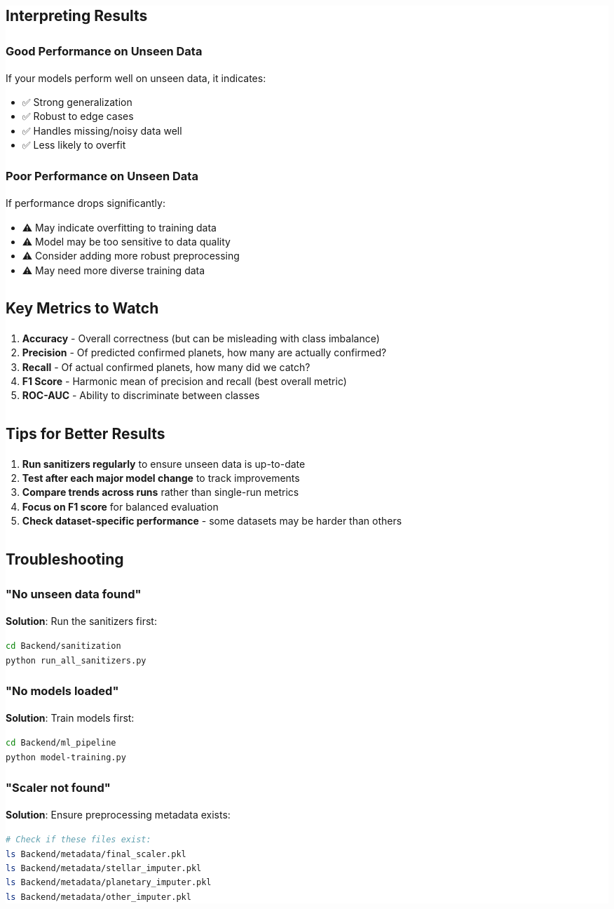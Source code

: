 ## Interpreting Results

### Good Performance on Unseen Data
If your models perform well on unseen data, it indicates:
- ✅ Strong generalization
- ✅ Robust to edge cases
- ✅ Handles missing/noisy data well
- ✅ Less likely to overfit

### Poor Performance on Unseen Data
If performance drops significantly:
- ⚠️ May indicate overfitting to training data
- ⚠️ Model may be too sensitive to data quality
- ⚠️ Consider adding more robust preprocessing
- ⚠️ May need more diverse training data

## Key Metrics to Watch

1. **Accuracy** - Overall correctness (but can be misleading with class imbalance)
2. **Precision** - Of predicted confirmed planets, how many are actually confirmed?
3. **Recall** - Of actual confirmed planets, how many did we catch?
4. **F1 Score** - Harmonic mean of precision and recall (best overall metric)
5. **ROC-AUC** - Ability to discriminate between classes

## Tips for Better Results

1. **Run sanitizers regularly** to ensure unseen data is up-to-date
2. **Test after each major model change** to track improvements
3. **Compare trends across runs** rather than single-run metrics
4. **Focus on F1 score** for balanced evaluation
5. **Check dataset-specific performance** - some datasets may be harder than others

## Troubleshooting

### "No unseen data found"
**Solution**: Run the sanitizers first:
```bash
cd Backend/sanitization
python run_all_sanitizers.py
```

### "No models loaded"
**Solution**: Train models first:
```bash
cd Backend/ml_pipeline
python model-training.py
```

### "Scaler not found"
**Solution**: Ensure preprocessing metadata exists:
```bash
# Check if these files exist:
ls Backend/metadata/final_scaler.pkl
ls Backend/metadata/stellar_imputer.pkl
ls Backend/metadata/planetary_imputer.pkl
ls Backend/metadata/other_imputer.pkl
```
